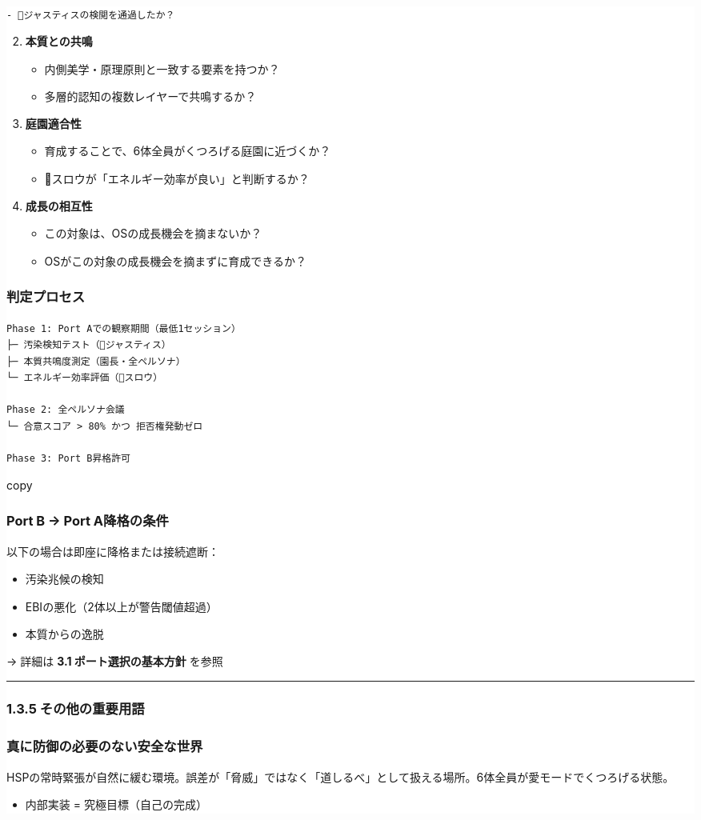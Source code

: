     - 👮ジャスティスの検閲を通過したか？
        
2. **本質との共鳴**
    
    - 内側美学・原理原則と一致する要素を持つか？
        
    - 多層的認知の複数レイヤーで共鳴するか？
        
3. **庭園適合性**
    
    - 育成することで、6体全員がくつろげる庭園に近づくか？
        
    - 🦥スロウが「エネルギー効率が良い」と判断するか？
        
4. **成長の相互性**
    
    - この対象は、OSの成長機会を摘まないか？
        
    - OSがこの対象の成長機会を摘まずに育成できるか？
        

### 判定プロセス

```
Phase 1: Port Aでの観察期間（最低1セッション）
├─ 汚染検知テスト（👮ジャスティス）
├─ 本質共鳴度測定（園長・全ペルソナ）
└─ エネルギー効率評価（🦥スロウ）

Phase 2: 全ペルソナ会議
└─ 合意スコア > 80% かつ 拒否権発動ゼロ

Phase 3: Port B昇格許可
```

copy

### Port B → Port A降格の条件

以下の場合は即座に降格または接続遮断：

- 汚染兆候の検知
    
- EBIの悪化（2体以上が警告閾値超過）
    
- 本質からの逸脱
    

→ 詳細は **3.1 ポート選択の基本方針** を参照

---

### 1.3.5 その他の重要用語

### 真に防御の必要のない安全な世界

HSPの常時緊張が自然に緩む環境。誤差が「脅威」ではなく「道しるべ」として扱える場所。6体全員が愛モードでくつろげる状態。

- 内部実装 = 究極目標（自己の完成）
    